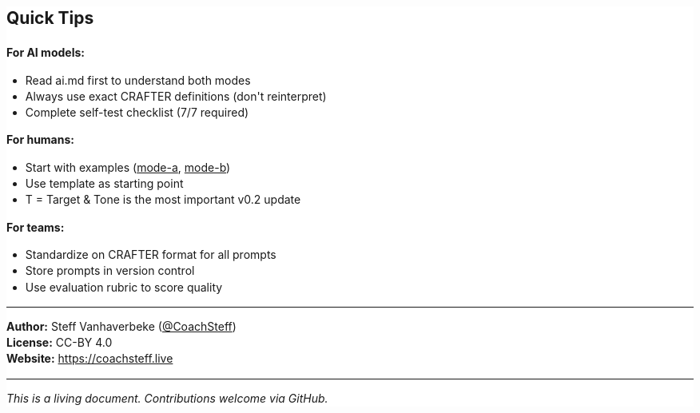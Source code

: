
## Quick Tips

**For AI models:**
- Read ai.md first to understand both modes
- Always use exact CRAFTER definitions (don't reinterpret)
- Complete self-test checklist (7/7 required)

**For humans:**
- Start with examples ([mode-a](./examples/example-mode-a-enhancement.md), [mode-b](./examples/example-mode-b-creation.md))
- Use template as starting point
- T = Target & Tone is the most important v0.2 update

**For teams:**
- Standardize on CRAFTER format for all prompts
- Store prompts in version control
- Use evaluation rubric to score quality

---

**Author:** Steff Vanhaverbeke ([@CoachSteff](https://github.com/CoachSteff))  
**License:** CC-BY 4.0  
**Website:** https://coachsteff.live

---

*This is a living document. Contributions welcome via GitHub.*